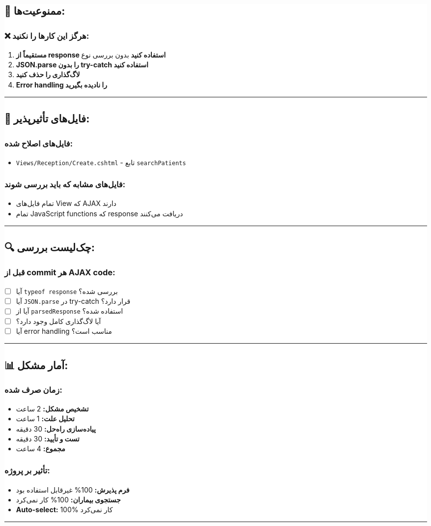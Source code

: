 
## 🚫 **ممنوعیت‌ها:**

### **❌ هرگز این کارها را نکنید:**
1. **مستقیماً از response استفاده کنید** بدون بررسی نوع
2. **JSON.parse را بدون try-catch استفاده کنید**
3. **لاگ‌گذاری را حذف کنید**
4. **Error handling را نادیده بگیرید**

---

## 📁 **فایل‌های تأثیرپذیر:**

### **فایل‌های اصلاح شده:**
- `Views/Reception/Create.cshtml` - تابع `searchPatients`

### **فایل‌های مشابه که باید بررسی شوند:**
- تمام فایل‌های View که AJAX دارند
- تمام JavaScript functions که response دریافت می‌کنند

---

## 🔍 **چک‌لیست بررسی:**

### **قبل از commit هر AJAX code:**
- [ ] آیا `typeof response` بررسی شده؟
- [ ] آیا `JSON.parse` در try-catch قرار دارد؟
- [ ] آیا از `parsedResponse` استفاده شده؟
- [ ] آیا لاگ‌گذاری کامل وجود دارد؟
- [ ] آیا error handling مناسب است؟

---

## 📊 **آمار مشکل:**

### **زمان صرف شده:**
- **تشخیص مشکل:** 2 ساعت
- **تحلیل علت:** 1 ساعت
- **پیاده‌سازی راه‌حل:** 30 دقیقه
- **تست و تأیید:** 30 دقیقه
- **مجموع:** 4 ساعت

### **تأثیر بر پروژه:**
- **فرم پذیرش:** 100% غیرقابل استفاده بود
- **جستجوی بیماران:** 100% کار نمی‌کرد
- **Auto-select:** 100% کار نمی‌کرد

---
